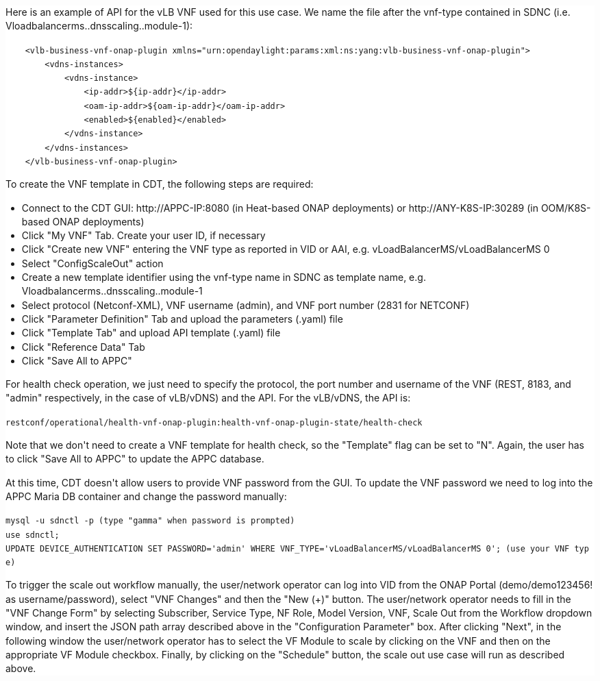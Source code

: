Here is an example of API for the vLB VNF used for this use case. We name the file after the vnf-type contained in SDNC (i.e. Vloadbalancerms..dnsscaling..module-1):

		<vlb-business-vnf-onap-plugin xmlns="urn:opendaylight:params:xml:ns:yang:vlb-business-vnf-onap-plugin">
    		<vdns-instances>
        		<vdns-instance>
            		<ip-addr>${ip-addr}</ip-addr>
            		<oam-ip-addr>${oam-ip-addr}</oam-ip-addr>
            		<enabled>${enabled}</enabled>
        		</vdns-instance>
    		</vdns-instances>
		</vlb-business-vnf-onap-plugin>

To create the VNF template in CDT, the following steps are required:
 - Connect to the CDT GUI: http://APPC-IP:8080 (in Heat-based ONAP deployments) or http://ANY-K8S-IP:30289 (in OOM/K8S-based ONAP deployments)
 - Click "My VNF" Tab. Create your user ID, if necessary
 - Click "Create new VNF" entering the VNF type as reported in VID or AAI, e.g. vLoadBalancerMS/vLoadBalancerMS 0
 - Select "ConfigScaleOut" action
 - Create a new template identifier using the vnf-type name in SDNC as template name, e.g. Vloadbalancerms..dnsscaling..module-1
 - Select protocol (Netconf-XML), VNF username (admin), and VNF port number (2831 for NETCONF)
 - Click "Parameter Definition" Tab and upload the parameters (.yaml) file
 - Click "Template Tab" and upload API template (.yaml) file
 - Click "Reference Data" Tab
 - Click "Save All to APPC"

For health check operation, we just need to specify the protocol, the port number and username of the VNF (REST, 8183, and "admin" respectively, in the case of vLB/vDNS) and the API. For the vLB/vDNS, the API is: 

    restconf/operational/health-vnf-onap-plugin:health-vnf-onap-plugin-state/health-check

Note that we don't need to create a VNF template for health check, so the "Template" flag can be set to "N". Again, the user has to click "Save All to APPC" to update the APPC database.

At this time, CDT doesn't allow users to provide VNF password from the GUI. To update the VNF password we need to log into the APPC Maria DB container and change the password manually:

    mysql -u sdnctl -p (type "gamma" when password is prompted)
    use sdnctl;
    UPDATE DEVICE_AUTHENTICATION SET PASSWORD='admin' WHERE VNF_TYPE='vLoadBalancerMS/vLoadBalancerMS 0'; (use your VNF type)

To trigger the scale out workflow manually, the user/network operator can log into VID from the ONAP Portal (demo/demo123456! as username/password), select "VNF Changes" and then the "New (+)" button. The user/network operator needs to fill in the "VNF Change Form" by selecting Subscriber, Service Type, NF Role, Model Version, VNF, Scale Out from the Workflow dropdown window, and insert the JSON path array described above in the "Configuration Parameter" box. After clicking "Next", in the following window the user/network operator has to select the VF Module to scale by clicking on the VNF and then on the appropriate VF Module checkbox. Finally, by clicking on the "Schedule" button, the scale out use case will run as described above.
